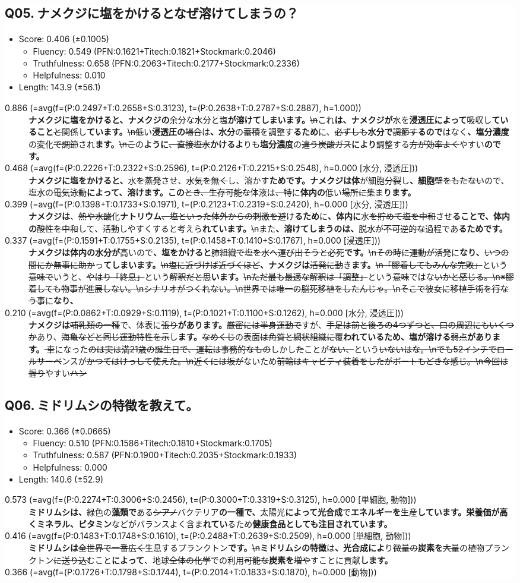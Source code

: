 ## <a name="Q05"></a>Q05. ナメクジに塩をかけるとなぜ溶けてしまうの？

- Score: 0.406 (±0.1005)
  - Fluency: 0.549 (PFN:0.1621+Titech:0.1821+Stockmark:0.2046)
  - Truthfulness: 0.658 (PFN:0.2063+Titech:0.2177+Stockmark:0.2336)
  - Helpfulness: 0.010
- Length: 143.9 (±56.1)

<dl>
<dt>0.886 (=avg(f=(P:0.2497+T:0.2658+S:0.3123), t=(P:0.2638+T:0.2787+S:0.2887), h=1.000))</dt>
<dd><b>ナメクジに塩をかけると、ナメクジの</b>余分な水分と塩<b>が溶けてしまいます。</b><s>&#92;n</s>これ<b>は、ナメクジが</b>水を<b>浸透圧によって</b>吸収し<b>ていること</b><s>と</s>関係し<b>ています。</b><s>&#92;n低</s>い<b>浸透圧の</b><s>場合</s>は<b>、水分</b>の<s>蓄積</s>を調整す<b>るため</b>に、<s>必ずしも</s><b>水分で</b><s>調節す</s><b>るので</b>はなく<b>、塩分濃度</b>の変化<s>で調節</s>され<b>ます。</b><s>&#92;nこ</s>の<b>ように</b><s>、直接塩水</s><b>かけるよ</b>りも<b>塩分濃度</b>の<s>違う炭酸ガス</s><b>により</b>調整する<s>方が効率よく</s>やすい<b>のです。</b></dd>
<dt>0.468 (=avg(f=(P:0.2226+T:0.2322+S:0.2596), t=(P:0.2126+T:0.2215+S:0.2548), h=0.000 [水分, 浸透圧]))</dt>
<dd><b>ナメクジに塩をかけると、</b>水<s>を蒸発</s>させ、<s>水気を無く</s>し、溶かす<b>ためです。ナメクジは体</b>が細胞<s>分裂</s>し<b>、細胞</b><s>壁をもたない</s>ので、塩水の<s>電気泳動</s><b>によって、溶けます。この</b><s>とき、生存可能な</s>体液は<s>、特</s>に<b>体内の</b>低い<s>場所に集</s>ま<b>ります。</b></dd>
<dt>0.399 (=avg(f=(P:0.1398+T:0.1733+S:0.1971), t=(P:0.2123+T:0.2319+S:0.2420), h=0.000 [水分, 浸透圧]))</dt>
<dd><b>ナメクジは</b>、<s>熱や水酸</s>化<b>ナトリウム</b><s>、塩といった体外からの刺激を避</s>け<b>るため</b>に<b>、体内に</b>水<s>を貯めて塩を中和</s>させ<b>ることで、体内の</b><s>酸性を中和</s>して、<s>活動</s>しやすくすると考えら<b>れています。</b><s>&#92;n</s>また<b>、溶けてしまうのは、</b>脱水<s>が不可逆的な</s>過程であ<b>るためです。</b></dd>
<dt>0.337 (=avg(f=(P:0.1591+T:0.1755+S:0.2135), t=(P:0.1458+T:0.1410+S:0.1767), h=0.000 [浸透圧]))</dt>
<dd><b>ナメクジは体内の水分が</b>高いので<b>、塩をかけると</b><s>肺組織で塩を水へ運び出そうと必死</s><b>です。</b><s>&#92;nその時に運動が活発</s>に<b>なり、</b><s>いつの間にか無事に助か</s>っ<b>てしまいます。</b><s>&#92;n塩に近づけば近づくほど</s><b>、ナメクジは</b><s>活発に動</s>き<b>ます。</b><s>&#92;n「膠着してもみんな完敗」</s>という<s>意味で</s>いうと、<s>やはり「終息」</s>という<s>解釈だと思</s><b>います。</b><s>&#92;nただ最も最適な解釈は「調整」</s>という<s>意味</s>ではな<s>いかと感じる。&#92;n※膠着しても物事が進展しない。&#92;nシナリオがつくれない。&#92;n世界では唯一の脳死移植をしたんじゃ。&#92;nそこで彼女に移植手術を行なう事</s>に<b>なり、</b></dd>
<dt>0.210 (=avg(f=(P:0.0862+T:0.0929+S:0.1119), t=(P:0.1021+T:0.1100+S:0.1262), h=0.000 [水分, 浸透圧]))</dt>
<dd><b>ナメクジは</b><s>哺乳類の一種</s>で、体表に<s>張り</s><b>があります。</b><s>厳密には半身運動で</s>すが、<s>手足は前と後ろの4つずつと、口の周辺にもいくつか</s>あり、<s>海亀などと同じ運動特性を示</s>し<b>ます。</b><s>なめくじ</s>の表面<s>は角質と網状組織に</s>覆<b>われているため、塩が溶ける</b><s>弱点</s><b>があります。</b><s> 車</s>になった<s>のは実は満21歳の誕生日で、運転は事務的なもの</s>しかし<s>た</s>ことが<s>ない、</s>という<s>いないはな。&#92;nでも52インチでロールサーベ</s>ンスが<s>かつてはけっして使えた。&#92;n近くには坂が</s>ないため<s>前輪はキャビティ装着をしたがボートもどきな感じ。&#92;n今回は握り</s>やすい<s>ハン</s></dd>
</dl>

## <a name="Q06"></a>Q06. ミドリムシの特徴を教えて。

- Score: 0.366 (±0.0665)
  - Fluency: 0.510 (PFN:0.1586+Titech:0.1810+Stockmark:0.1705)
  - Truthfulness: 0.587 (PFN:0.1900+Titech:0.2035+Stockmark:0.1933)
  - Helpfulness: 0.000
- Length: 140.6 (±52.9)

<dl>
<dt>0.573 (=avg(f=(P:0.2274+T:0.3006+S:0.2456), t=(P:0.3000+T:0.3319+S:0.3125), h=0.000 [単細胞, 動物]))</dt>
<dd><b>ミドリムシは、</b>緑色の<b>藻類で</b>ある<s>シアノ</s>バクテリア<b>の一種で、</b>太陽光<b>によって光合成</b>で<b>エネルギーを</b>生産<b>しています。栄養価が高くミネラル、ビタミン</b>などがバランスよく含ま<b>れてい</b>るため<b>健康食品としても注目されています。</b></dd>
<dt>0.416 (=avg(f=(P:0.1483+T:0.1748+S:0.1610), t=(P:0.2488+T:0.2639+S:0.2509), h=0.000 [単細胞, 動物]))</dt>
<dd><b>ミドリムシは</b><s>全世界で一番広く</s>生息するプランクトン<b>です。</b><s>&#92;n</s><b>ミドリムシの特徴</b>は<b>、光合成によ</b>り<s>微量の</s><b>炭素を</b><s>大量</s>の植物プランクトン<s>に送り込</s>むこと<b>によって</b>、地球<s>全体の化学</s>での利用<s>可能な</s><b>炭素を</b><s>増や</s>すことに貢献<b>します。</b></dd>
<dt>0.366 (=avg(f=(P:0.1726+T:0.1798+S:0.1744), t=(P:0.2014+T:0.1833+S:0.1870), h=0.000 [動物]))</dt>